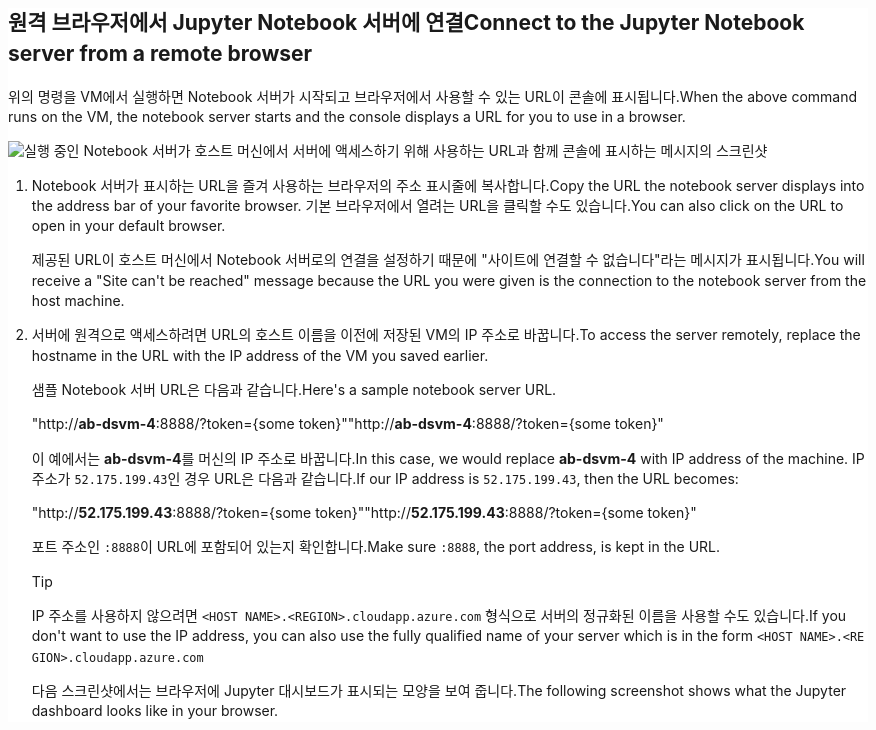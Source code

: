 ## <a name="connect-to-the-jupyter-notebook-server-from-a-remote-browser"></a><span data-ttu-id="e7d76-214">원격 브라우저에서 Jupyter Notebook 서버에 연결</span><span class="sxs-lookup"><span data-stu-id="e7d76-214">Connect to the Jupyter Notebook server from a remote browser</span></span>

<span data-ttu-id="e7d76-215">위의 명령을 VM에서 실행하면 Notebook 서버가 시작되고 브라우저에서 사용할 수 있는 URL이 콘솔에 표시됩니다.</span><span class="sxs-lookup"><span data-stu-id="e7d76-215">When the above command runs on the VM, the notebook server starts and the console displays a URL for you to use in a browser.</span></span> 

![실행 중인 Notebook 서버가 호스트 머신에서 서버에 액세스하기 위해 사용하는 URL과 함께 콘솔에 표시하는 메시지의 스크린샷](../media/notebook-url.png)

1. <span data-ttu-id="e7d76-217">Notebook 서버가 표시하는 URL을 즐겨 사용하는 브라우저의 주소 표시줄에 복사합니다.</span><span class="sxs-lookup"><span data-stu-id="e7d76-217">Copy the URL the notebook server displays into the address bar of your favorite browser.</span></span> <span data-ttu-id="e7d76-218">기본 브라우저에서 열려는 URL을 클릭할 수도 있습니다.</span><span class="sxs-lookup"><span data-stu-id="e7d76-218">You can also click on the URL to open in your default browser.</span></span> 

    <span data-ttu-id="e7d76-219">제공된 URL이 호스트 머신에서 Notebook 서버로의 연결을 설정하기 때문에 "사이트에 연결할 수 없습니다"라는 메시지가 표시됩니다.</span><span class="sxs-lookup"><span data-stu-id="e7d76-219">You will receive a "Site can't be reached" message because the URL you were given is the connection to the notebook server from the host machine.</span></span>

1. <span data-ttu-id="e7d76-220">서버에 원격으로 액세스하려면 URL의 호스트 이름을 이전에 저장된 VM의 IP 주소로 바꿉니다.</span><span class="sxs-lookup"><span data-stu-id="e7d76-220">To access the server remotely,  replace the hostname in the URL with the IP address of the VM you saved earlier.</span></span> 

    <span data-ttu-id="e7d76-221">샘플 Notebook 서버 URL은 다음과 같습니다.</span><span class="sxs-lookup"><span data-stu-id="e7d76-221">Here's a sample notebook server URL.</span></span>

    <span data-ttu-id="e7d76-222">"http://**ab-dsvm-4**:8888/?token={some token}"</span><span class="sxs-lookup"><span data-stu-id="e7d76-222">"http://**ab-dsvm-4**:8888/?token={some token}"</span></span>

    <span data-ttu-id="e7d76-223">이 예에서는 **ab-dsvm-4**를 머신의 IP 주소로 바꿉니다.</span><span class="sxs-lookup"><span data-stu-id="e7d76-223">In this case, we would replace **ab-dsvm-4** with IP address of the machine.</span></span> <span data-ttu-id="e7d76-224">IP 주소가 `52.175.199.43`인 경우 URL은 다음과 같습니다.</span><span class="sxs-lookup"><span data-stu-id="e7d76-224">If our IP address is `52.175.199.43`, then the URL becomes:</span></span>

    <span data-ttu-id="e7d76-225">"http://**52.175.199.43**:8888/?token={some token}"</span><span class="sxs-lookup"><span data-stu-id="e7d76-225">"http://**52.175.199.43**:8888/?token={some token}"</span></span>

    <span data-ttu-id="e7d76-226">포트 주소인 `:8888`이 URL에 포함되어 있는지 확인합니다.</span><span class="sxs-lookup"><span data-stu-id="e7d76-226">Make sure `:8888`, the port address, is kept in the URL.</span></span>

    > [!TIP]
    > <span data-ttu-id="e7d76-227">IP 주소를 사용하지 않으려면 `<HOST NAME>.<REGION>.cloudapp.azure.com` 형식으로 서버의 정규화된 이름을 사용할 수도 있습니다.</span><span class="sxs-lookup"><span data-stu-id="e7d76-227">If you don't want to use the IP address, you can also use the fully qualified name of your server which is in the form `<HOST NAME>.<REGION>.cloudapp.azure.com`</span></span>

    <span data-ttu-id="e7d76-228">다음 스크린샷에서는 브라우저에 Jupyter 대시보드가 표시되는 모양을 보여 줍니다.</span><span class="sxs-lookup"><span data-stu-id="e7d76-228">The following  screenshot shows what the Jupyter dashboard looks like in your browser.</span></span>
